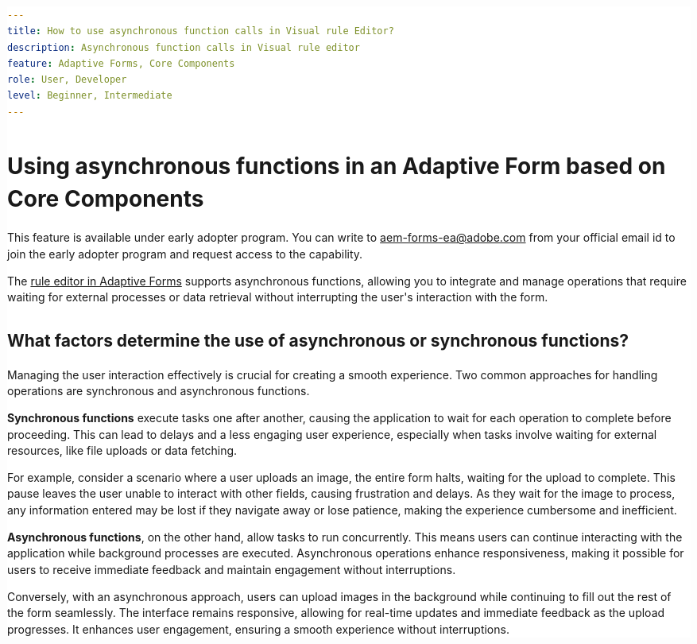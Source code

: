 ```yaml
---
title: How to use asynchronous function calls in Visual rule Editor?
description: Asynchronous function calls in Visual rule editor
feature: Adaptive Forms, Core Components
role: User, Developer
level: Beginner, Intermediate
---
```


# Using asynchronous functions in an Adaptive Form based on Core Components

<span class="preview"> This feature is available under early adopter program. You can write to aem-forms-ea@adobe.com from your official email id to join the early adopter program and request access to the capability. </span>

The [rule editor in Adaptive Forms](/help/forms/rule-editor-core-components.md) supports asynchronous functions, allowing you to integrate and manage operations that require waiting for external processes or data retrieval without interrupting the user's interaction with the form.

## What factors determine the use of asynchronous or synchronous functions?

Managing the user interaction effectively is crucial for creating a smooth experience. Two common approaches for handling operations are synchronous and asynchronous functions. 

**Synchronous functions** execute tasks one after another, causing the application to wait for each operation to complete before proceeding. This can lead to delays and a less engaging user experience, especially when tasks involve waiting for external resources, like file uploads or data fetching.

For example, consider a scenario where a user uploads an image, the entire form halts, waiting for the upload to complete. This pause leaves the user unable to interact with other fields, causing frustration and delays. As they wait for the image to process, any information entered may be lost if they navigate away or lose patience, making the experience cumbersome and inefficient.

**Asynchronous functions**, on the other hand, allow tasks to run concurrently. This means users can continue interacting with the application while background processes are executed. Asynchronous operations enhance responsiveness, making it possible for users to receive immediate feedback and maintain engagement without interruptions.

Conversely, with an asynchronous approach, users can upload images in the background while continuing to fill out the rest of the form seamlessly. The interface remains responsive, allowing for real-time updates and immediate feedback as the upload progresses. It enhances user engagement, ensuring a smooth experience without interruptions.
